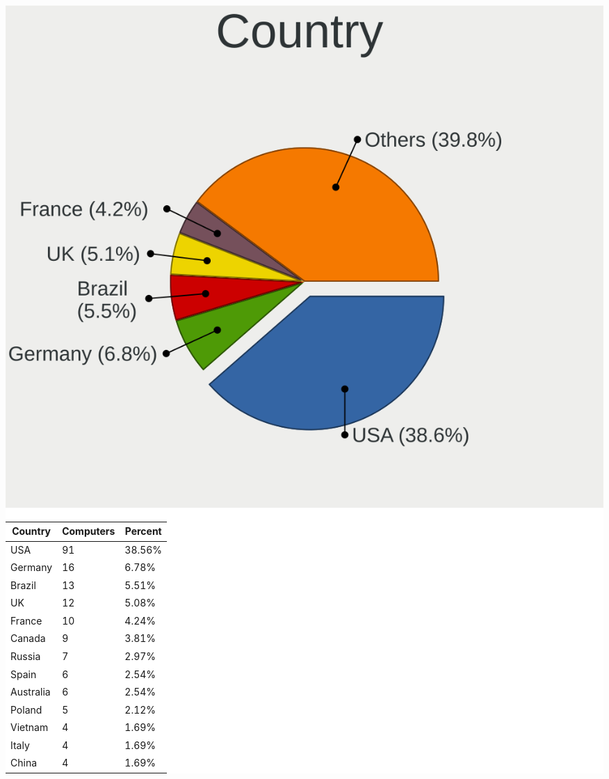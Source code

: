 ![Country](./All/images/pie_chart/node_location.svg)


| Country       | Computers | Percent |
|---------------|-----------|---------|
| USA           | 91        | 38.56%  |
| Germany       | 16        | 6.78%   |
| Brazil        | 13        | 5.51%   |
| UK            | 12        | 5.08%   |
| France        | 10        | 4.24%   |
| Canada        | 9         | 3.81%   |
| Russia        | 7         | 2.97%   |
| Spain         | 6         | 2.54%   |
| Australia     | 6         | 2.54%   |
| Poland        | 5         | 2.12%   |
| Vietnam       | 4         | 1.69%   |
| Italy         | 4         | 1.69%   |
| China         | 4         | 1.69%   |
